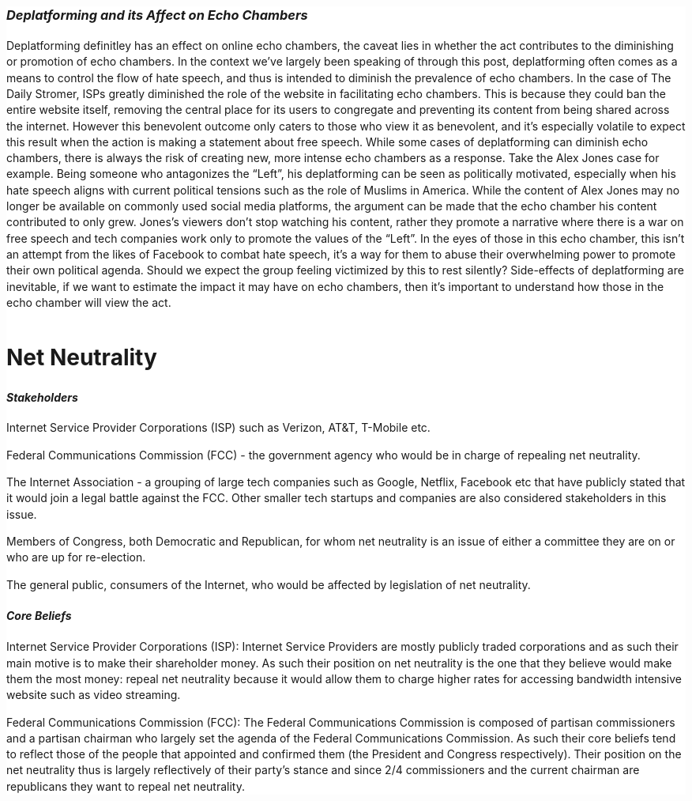 ### *Deplatforming and its Affect on Echo Chambers*
Deplatforming definitley has an effect on online echo chambers, the caveat lies in whether the act contributes to the diminishing or promotion of echo chambers. In the context we’ve largely been speaking of through this post, deplatforming often comes as a means to control the flow of hate speech, and thus is intended to diminish the prevalence of echo chambers. In the case of The Daily Stromer, ISPs greatly diminished the role of the website in facilitating echo chambers. This is because they could ban the entire website itself, removing the central place for its users to congregate and preventing its content from being shared across the internet. However this benevolent outcome only caters to those who view it as benevolent, and it’s especially volatile to expect this result when the action is making a statement about free speech. While some cases of deplatforming can diminish echo chambers, there is always the risk of creating new, more intense echo chambers as a response. Take the Alex Jones case for example. Being someone who antagonizes the “Left”, his deplatforming can be seen as politically motivated, especially when his hate speech aligns with current political tensions such as the role of Muslims in America. While the content of Alex Jones may no longer be available on commonly used social media platforms, the argument can be made that the echo chamber his content contributed to only grew. Jones’s viewers don’t stop watching his content, rather they promote a narrative where there is a war on free speech and tech companies work only to promote the values of the “Left”. In the eyes of those in this echo chamber, this isn’t an attempt from the likes of Facebook to combat hate speech, it’s a way for them to abuse their overwhelming power to promote their own political agenda. Should we expect the group feeling victimized by this to rest silently? Side-effects of deplatforming are inevitable, if we want to estimate the impact it may have on echo chambers, then it’s important to understand how those in the echo chamber will view the act. 


# __Net Neutrality__
#### *Stakeholders*
Internet Service Provider Corporations (ISP) such as Verizon, AT&T, T-Mobile etc.

Federal Communications Commission (FCC) - the government agency who would be in charge of repealing net neutrality.

The Internet Association - a grouping of large tech companies such as Google, Netflix, Facebook etc that have publicly stated that it would join a legal battle against the FCC. Other smaller tech startups and companies are also considered stakeholders in this issue.

Members of Congress, both Democratic and Republican, for whom net neutrality is an issue of either a committee they are on or who are up for re-election.

The general public, consumers of the Internet, who would be affected by legislation of net neutrality.

#### *Core Beliefs*
Internet Service Provider Corporations (ISP): Internet Service Providers are mostly publicly traded corporations and as such their main motive is to make their shareholder money. As such their position on net neutrality is the one that they believe would make them the most money: repeal net neutrality because it would allow them to charge higher rates for accessing bandwidth intensive website such as video streaming.

Federal Communications Commission (FCC): The Federal Communications Commission is composed of partisan commissioners and a partisan chairman who largely set the agenda of the Federal Communications Commission. As such their core beliefs tend to reflect those of the people that appointed and confirmed them (the President and Congress respectively). Their position on the net neutrality thus is largely reflectively of their party’s stance and since 2/4 commissioners and the current chairman are republicans they want to repeal net neutrality.

